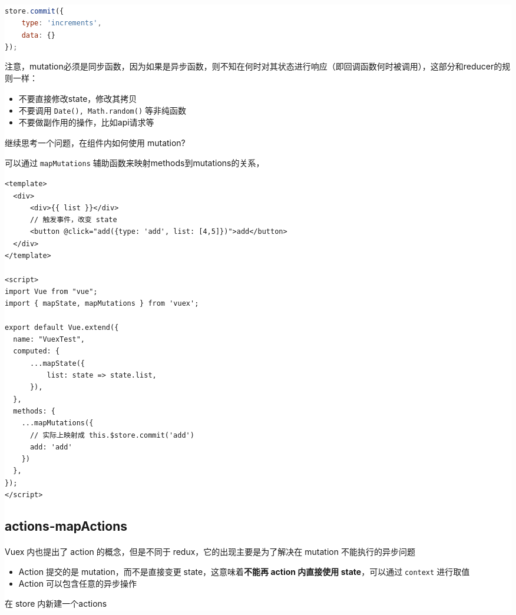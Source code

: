 ```js
store.commit({
	type: 'increments',
	data: {}
});
```

注意，mutation必须是同步函数，因为如果是异步函数，则不知在何时对其状态进行响应（即回调函数何时被调用），这部分和reducer的规则一样：

- 不要直接修改state，修改其拷贝
- 不要调用 `Date(), Math.random()` 等非纯函数
- 不要做副作用的操作，比如api请求等

继续思考一个问题，在组件内如何使用 mutation?

可以通过 `mapMutations` 辅助函数来映射methods到mutations的关系，

```vue
<template>
  <div>
      <div>{{ list }}</div>
      // 触发事件，改变 state
      <button @click="add({type: 'add', list: [4,5]})">add</button>
  </div>
</template>

<script>
import Vue from "vue";
import { mapState, mapMutations } from 'vuex';

export default Vue.extend({
  name: "VuexTest",
  computed: {
      ...mapState({
          list: state => state.list,
      }),
  },
  methods: {
    ...mapMutations({
      // 实际上映射成 this.$store.commit('add')
      add: 'add'
    })
  },
});
</script>
```

## actions-mapActions

Vuex 内也提出了 action 的概念，但是不同于 redux，它的出现主要是为了解决在 mutation 不能执行的异步问题

- Action 提交的是 mutation，而不是直接变更 state，这意味着**不能再 action 内直接使用 state**，可以通过 `context` 进行取值
- Action 可以包含任意的异步操作

在 store 内新建一个actions

